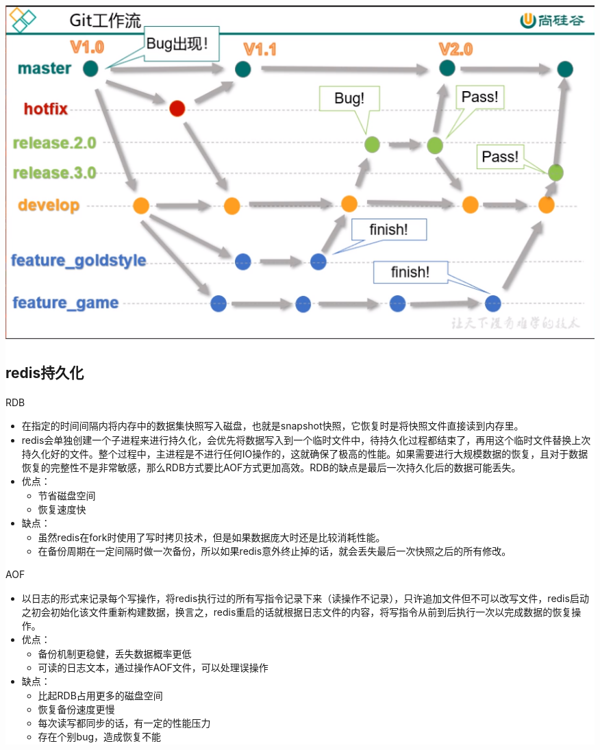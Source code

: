 ![](.JavaSE面试题.assets/Git工作流.png)

## redis持久化

RDB

* 在指定的时间间隔内将内存中的数据集快照写入磁盘，也就是snapshot快照，它恢复时是将快照文件直接读到内存里。
* redis会单独创建一个子进程来进行持久化，会优先将数据写入到一个临时文件中，待持久化过程都结束了，再用这个临时文件替换上次持久化好的文件。整个过程中，主进程是不进行任何IO操作的，这就确保了极高的性能。如果需要进行大规模数据的恢复，且对于数据恢复的完整性不是非常敏感，那么RDB方式要比AOF方式更加高效。RDB的缺点是最后一次持久化后的数据可能丢失。
* 优点：
  * 节省磁盘空间
  * 恢复速度快
* 缺点：
  * 虽然redis在fork时使用了写时拷贝技术，但是如果数据庞大时还是比较消耗性能。
  * 在备份周期在一定间隔时做一次备份，所以如果redis意外终止掉的话，就会丢失最后一次快照之后的所有修改。 

AOF

* 以日志的形式来记录每个写操作，将redis执行过的所有写指令记录下来（读操作不记录），只许追加文件但不可以改写文件，redis启动之初会初始化该文件重新构建数据，换言之，redis重启的话就根据日志文件的内容，将写指令从前到后执行一次以完成数据的恢复操作。
* 优点：
  * 备份机制更稳健，丢失数据概率更低
  * 可读的日志文本，通过操作AOF文件，可以处理误操作
* 缺点：
  * 比起RDB占用更多的磁盘空间
  * 恢复备份速度更慢
  * 每次读写都同步的话，有一定的性能压力
  * 存在个别bug，造成恢复不能
